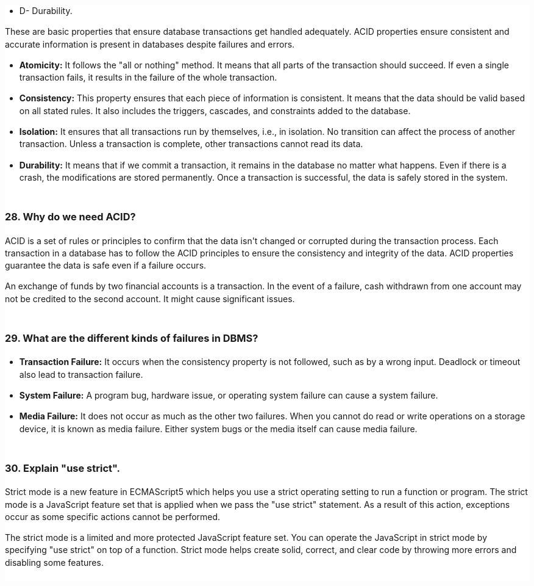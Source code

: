 - D- Durability.

These are basic properties that ensure database transactions get handled adequately. ACID properties ensure consistent and accurate information is present in databases despite failures and errors.

- **Atomicity:** It follows the "all or nothing" method. It means that all parts of the transaction should succeed. If even a single transaction fails, it results in the failure of the whole transaction.

- **Consistency:** This property ensures that each piece of information is consistent. It means that the data should be valid based on all stated rules. It also includes the triggers, cascades, and constraints added to the database.

- **Isolation:** It ensures that all transactions run by themselves, i.e., in isolation. No transition can affect the process of another transaction. Unless a transaction is complete, other transactions cannot read its data.

- **Durability:** It means that if we commit a transaction, it remains in the database no matter what happens. Even if there is a crash, the modifications are stored permanently. Once a transaction is successful, the data is safely stored in the system. </br></br>

### 28. Why do we need ACID?


ACID is a set of rules or principles to confirm that the data isn't changed or corrupted during the transaction process. Each transaction in a database has to follow the ACID principles to ensure the consistency and integrity of the data. ACID properties guarantee the data is safe even if a failure occurs.

An exchange of funds by two financial accounts is a transaction. In the event of a failure, cash withdrawn from one account may not be credited to the second account. It might cause significant issues. </br><br/>

### 29. What are the different kinds of failures in DBMS?


- **Transaction Failure:** It occurs when the consistency property is not followed, such as by a wrong input. Deadlock or timeout also lead to transaction failure.

- **System Failure:** A program bug, hardware issue, or operating system failure can cause a system failure.

- **Media Failure:** It does not occur as much as the other two failures. When you cannot do read or write operations on a storage device, it is known as media failure. Either system bugs or the media itself can cause media failure. </br></br>

### 30. Explain "use strict".


Strict mode is a new feature in ECMAScript5 which helps you use a strict operating setting to run a function or program. The strict mode is a JavaScript feature set that is applied when we pass the "use strict" statement. As a result of this action, exceptions occur as some specific actions cannot be performed.

The strict mode is a limited and more protected JavaScript feature set. You can operate the JavaScript in strict mode by specifying "use strict" on top of a function. Strict mode helps create solid, correct, and clear code by throwing more errors and disabling some features. </br></br>
